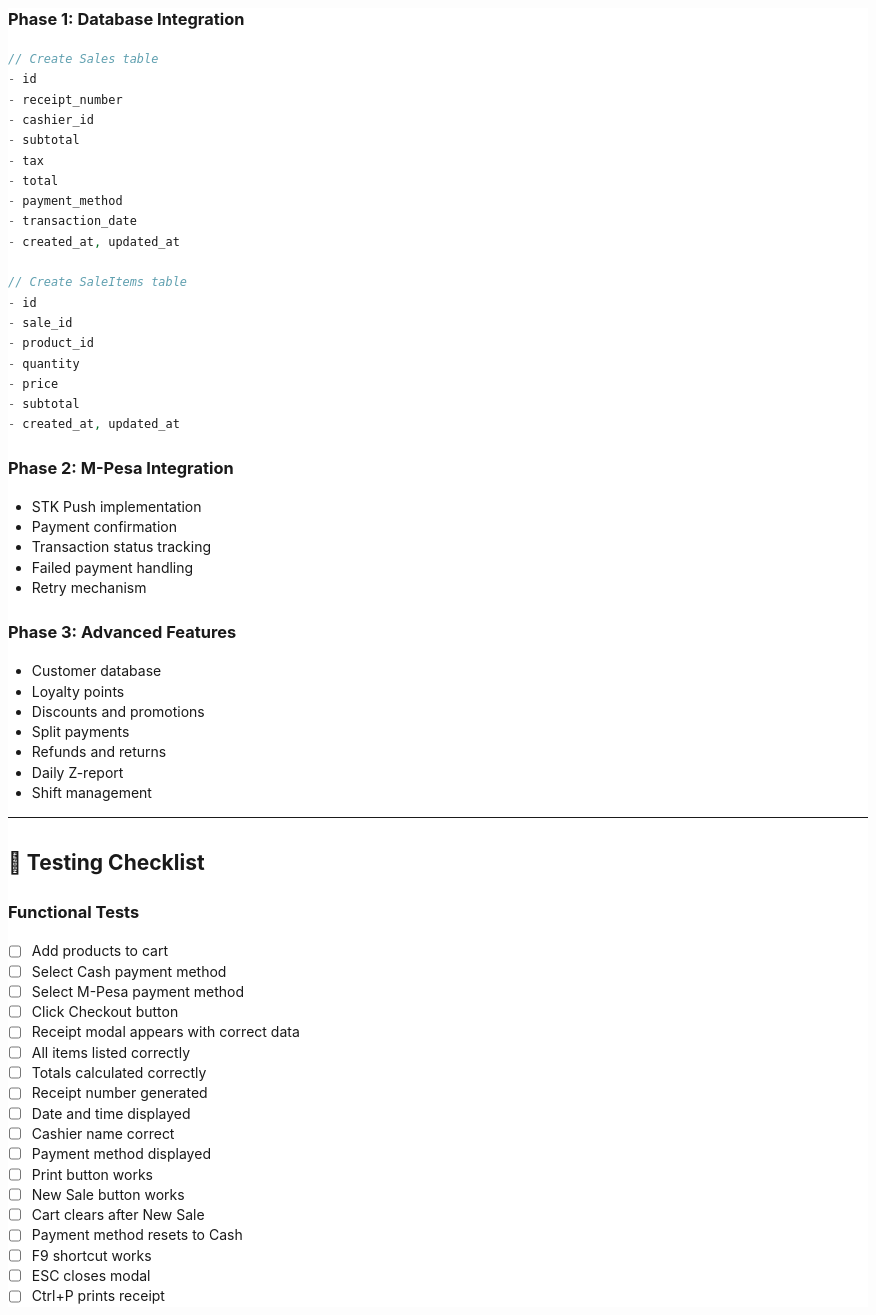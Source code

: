 ### Phase 1: Database Integration
```php
// Create Sales table
- id
- receipt_number
- cashier_id
- subtotal
- tax
- total
- payment_method
- transaction_date
- created_at, updated_at

// Create SaleItems table
- id
- sale_id
- product_id
- quantity
- price
- subtotal
- created_at, updated_at
```

### Phase 2: M-Pesa Integration
- STK Push implementation
- Payment confirmation
- Transaction status tracking
- Failed payment handling
- Retry mechanism

### Phase 3: Advanced Features
- Customer database
- Loyalty points
- Discounts and promotions
- Split payments
- Refunds and returns
- Daily Z-report
- Shift management

---

## 🧪 Testing Checklist

### Functional Tests
- [ ] Add products to cart
- [ ] Select Cash payment method
- [ ] Select M-Pesa payment method
- [ ] Click Checkout button
- [ ] Receipt modal appears with correct data
- [ ] All items listed correctly
- [ ] Totals calculated correctly
- [ ] Receipt number generated
- [ ] Date and time displayed
- [ ] Cashier name correct
- [ ] Payment method displayed
- [ ] Print button works
- [ ] New Sale button works
- [ ] Cart clears after New Sale
- [ ] Payment method resets to Cash
- [ ] F9 shortcut works
- [ ] ESC closes modal
- [ ] Ctrl+P prints receipt
